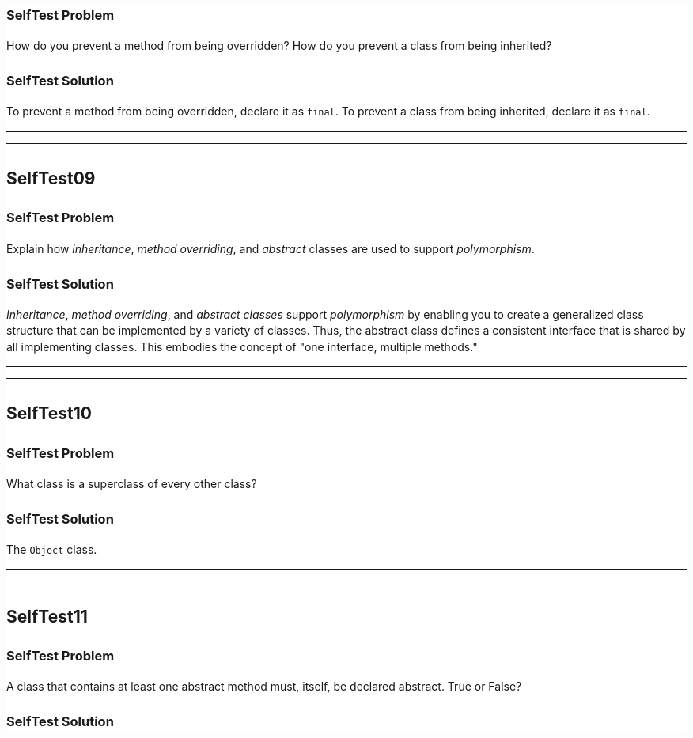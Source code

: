 ### SelfTest Problem

How do you prevent a method from being overridden? How do you prevent a class from being inherited?

### SelfTest Solution

To prevent a method from being overridden, declare it as `final`. To prevent a class from being inherited, declare it as `final`.

---
---

## SelfTest09

### SelfTest Problem

Explain how *inheritance*, *method overriding*, and *abstract* classes are used to support *polymorphism*.

### SelfTest Solution

*Inheritance*, *method overriding*, and *abstract classes* support *polymorphism* by enabling you to create a generalized class structure that can be implemented by a variety of classes. Thus, the abstract class defines a consistent interface that is shared by all implementing classes. This embodies the concept of "one interface, multiple methods."

---
---

## SelfTest10

### SelfTest Problem

What class is a superclass of every other class?

### SelfTest Solution

The `Object` class.

---
---

## SelfTest11

### SelfTest Problem

A class that contains at least one abstract method must, itself, be declared abstract. True or False?

### SelfTest Solution
